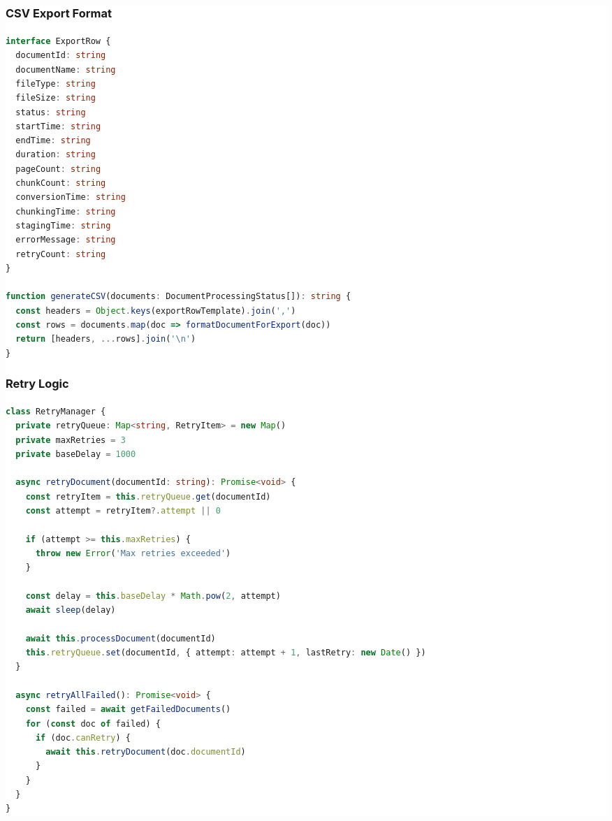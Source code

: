 ### CSV Export Format
```typescript
interface ExportRow {
  documentId: string
  documentName: string
  fileType: string
  fileSize: string
  status: string
  startTime: string
  endTime: string
  duration: string
  pageCount: string
  chunkCount: string
  conversionTime: string
  chunkingTime: string
  stagingTime: string
  errorMessage: string
  retryCount: string
}

function generateCSV(documents: DocumentProcessingStatus[]): string {
  const headers = Object.keys(exportRowTemplate).join(',')
  const rows = documents.map(doc => formatDocumentForExport(doc))
  return [headers, ...rows].join('\n')
}
```

### Retry Logic
```typescript
class RetryManager {
  private retryQueue: Map<string, RetryItem> = new Map()
  private maxRetries = 3
  private baseDelay = 1000
  
  async retryDocument(documentId: string): Promise<void> {
    const retryItem = this.retryQueue.get(documentId)
    const attempt = retryItem?.attempt || 0
    
    if (attempt >= this.maxRetries) {
      throw new Error('Max retries exceeded')
    }
    
    const delay = this.baseDelay * Math.pow(2, attempt)
    await sleep(delay)
    
    await this.processDocument(documentId)
    this.retryQueue.set(documentId, { attempt: attempt + 1, lastRetry: new Date() })
  }
  
  async retryAllFailed(): Promise<void> {
    const failed = await getFailedDocuments()
    for (const doc of failed) {
      if (doc.canRetry) {
        await this.retryDocument(doc.documentId)
      }
    }
  }
}
```
